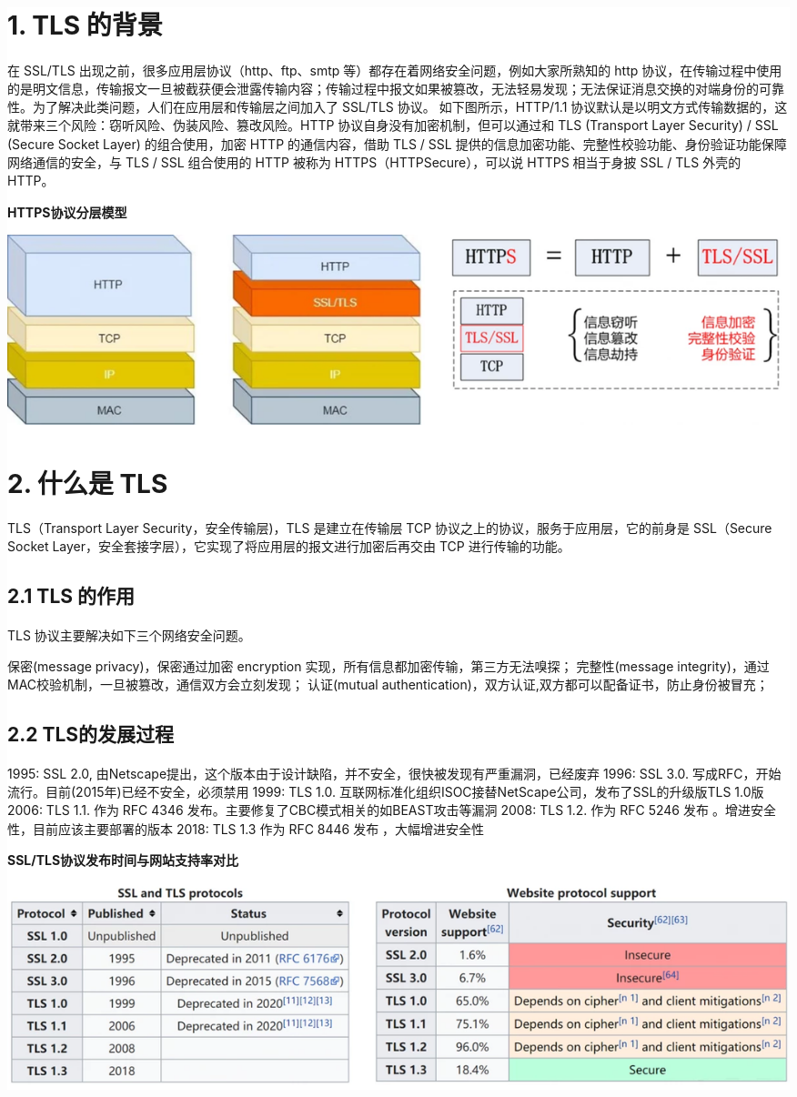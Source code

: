 # 1. TLS 的背景

在 SSL/TLS 出现之前，很多应用层协议（http、ftp、smtp 等）都存在着网络安全问题，例如大家所熟知的 http 协议，在传输过程中使用的是明文信息，传输报文一旦被截获便会泄露传输内容；传输过程中报文如果被篡改，无法轻易发现；无法保证消息交换的对端身份的可靠性。为了解决此类问题，人们在应用层和传输层之间加入了 SSL/TLS 协议。
如下图所示，HTTP/1.1 协议默认是以明文方式传输数据的，这就带来三个风险：窃听风险、伪装风险、篡改风险。HTTP 协议自身没有加密机制，但可以通过和 TLS (Transport Layer Security) / SSL (Secure Socket Layer)  的组合使用，加密 HTTP 的通信内容，借助 TLS / SSL 提供的信息加密功能、完整性校验功能、身份验证功能保障网络通信的安全，与 TLS / SSL 组合使用的 HTTP 被称为 HTTPS（HTTPSecure），可以说 HTTPS 相当于身披 SSL / TLS 外壳的 HTTP。 

**HTTPS协议分层模型**

![http_https.png](./figure/http_https.png)

# 2. 什么是 TLS

TLS（Transport Layer Security，安全传输层)，TLS 是建立在传输层 TCP 协议之上的协议，服务于应用层，它的前身是 SSL（Secure Socket Layer，安全套接字层），它实现了将应用层的报文进行加密后再交由 TCP 进行传输的功能。

## 2.1 TLS 的作用

TLS 协议主要解决如下三个网络安全问题。

保密\(message privacy\)，保密通过加密 encryption 实现，所有信息都加密传输，第三方无法嗅探； 
完整性\(message integrity\)，通过MAC校验机制，一旦被篡改，通信双方会立刻发现； 
认证\(mutual authentication\)，双方认证,双方都可以配备证书，防止身份被冒充；

## 2.2 TLS的发展过程

1995: SSL 2.0, 由Netscape提出，这个版本由于设计缺陷，并不安全，很快被发现有严重漏洞，已经废弃
1996: SSL 3.0. 写成RFC，开始流行。目前\(2015年\)已经不安全，必须禁用
1999: TLS 1.0. 互联网标准化组织ISOC接替NetScape公司，发布了SSL的升级版TLS 1.0版 
2006: TLS 1.1. 作为 RFC 4346 发布。主要修复了CBC模式相关的如BEAST攻击等漏洞 
2008: TLS 1.2. 作为 RFC 5246 发布 。增进安全性，目前应该主要部署的版本 
2018: TLS 1.3 作为 RFC 8446 发布 ，大幅增进安全性

**SSL/TLS协议发布时间与网站支持率对比**

![tls_ssl_version.png](./figure/tls_ssl_version.png) 
